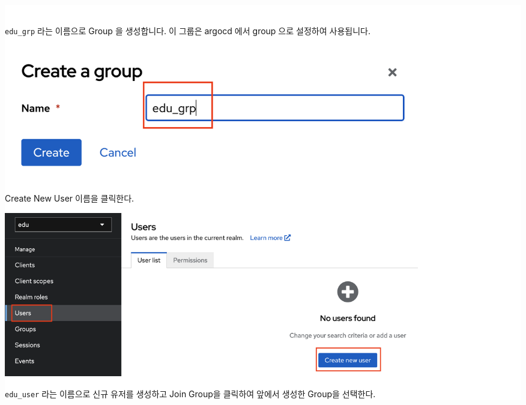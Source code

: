 <br/>

`edu_grp` 라는 이름으로 Group 을 생성합니다. 
 이 그룹은 argocd 에서 group 으로 설정하여 사용됩니다.  

<img src="./assets/keycloak11.png" style="width: 80%; height: auto;"/>  


<br/>

Create New User 이름을 클릭한다.  

<img src="./assets/keycloak12.png" style="width: 80%; height: auto;"/>  

<br/>

`edu_user` 라는 이름으로 신규 유저를 생성하고 Join Group을 클릭하여 앞에서 생성한 Group을 선택한다.  
